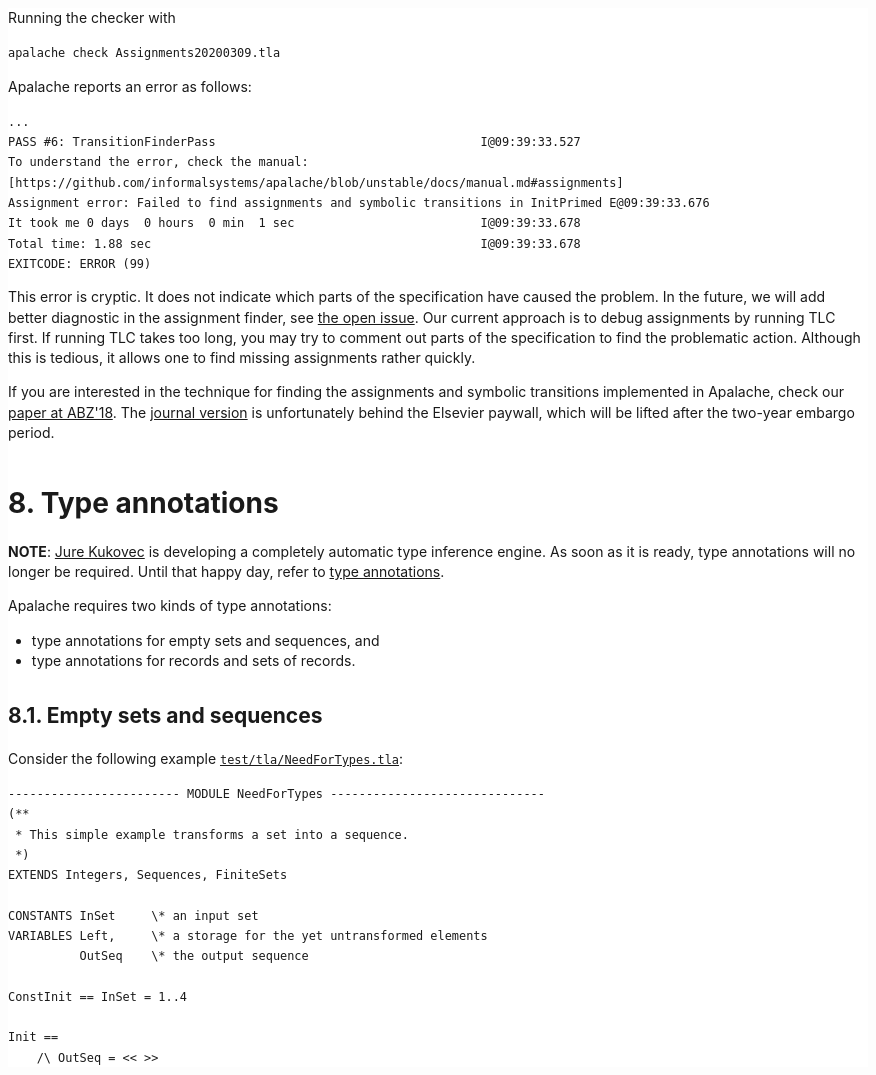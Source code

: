 Running the checker with

```bash
apalache check Assignments20200309.tla
```

Apalache reports an error as follows:

```console
...
PASS #6: TransitionFinderPass                                     I@09:39:33.527
To understand the error, check the manual:
[https://github.com/informalsystems/apalache/blob/unstable/docs/manual.md#assignments]
Assignment error: Failed to find assignments and symbolic transitions in InitPrimed E@09:39:33.676
It took me 0 days  0 hours  0 min  1 sec                          I@09:39:33.678
Total time: 1.88 sec                                              I@09:39:33.678
EXITCODE: ERROR (99)
```

This error is cryptic. It does not indicate which parts of the specification
have caused the problem. In the future, we will add better diagnostic in the
assignment finder, see [the open
issue](https://github.com/informalsystems/apalache/issues/111). Our current approach is
to debug assignments by running TLC first. If running TLC takes too long, you
may try to comment out parts of the specification to find the problematic
action. Although this is tedious, it allows one to find missing assignments
rather quickly.

If you are interested in the technique for finding the assignments and symbolic
transitions implemented in Apalache, check our [paper at
ABZ'18](http://forsyte.at/wp-content/uploads/abz2018_full.pdf).  The [journal
version](http://dx.doi.org/https://doi.org/10.1016/j.scico.2019.102361) is
unfortunately behind the Elsevier paywall, which will be lifted after the
two-year embargo period.

<a name="types"></a>
# 8. Type annotations

**NOTE**: [Jure Kukovec](https://forsyte.at/people/kukovec/) is developing
a completely automatic type inference engine. As soon as it is ready, type
annotations will no longer be required. Until that happy day, refer to [type
annotations](types-and-annotations.md).

Apalache requires two kinds of type annotations:
- type annotations for empty sets and sequences, and
- type annotations for records and sets of records.

## 8.1. Empty sets and sequences

Consider the following example
[`test/tla/NeedForTypes.tla`](../test/tla/NeedForTypes.tla):

```tla
------------------------ MODULE NeedForTypes ------------------------------
(**
 * This simple example transforms a set into a sequence.
 *)
EXTENDS Integers, Sequences, FiniteSets

CONSTANTS InSet     \* an input set
VARIABLES Left,     \* a storage for the yet untransformed elements
          OutSeq    \* the output sequence

ConstInit == InSet = 1..4

Init ==
    /\ OutSeq = << >>
```

[OpenJDK8]: https://openjdk.java.net/install/
[Zulu JDK8]: https://www.azul.com/downloads/zulu-community/?&architecture=x86-64-bit&package=jdk
[compatibility table]: https://docs.scala-lang.org/overviews/jdk-compatibility/overview.html
[Apache Maven]: https://maven.apache.org/
[direnv]: https://direnv.net/
